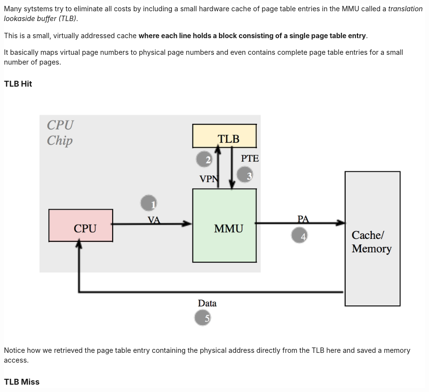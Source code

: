 Many sytstems try to eliminate all costs by including a small hardware cache of page table entries in the MMU called a *translation lookaside buffer (TLB)*.

This is a small, virtually addressed cache **where each line holds a block consisting of a single page table entry**.

It basically maps virtual page numbers to physical page numbers and even contains complete page table entries for a small number of pages.

### TLB Hit

![TLB hit](./asset/tlb_hit.png)

Notice how we retrieved the page table entry containing the physical address directly from the TLB here and saved a memory access.

### TLB Miss
